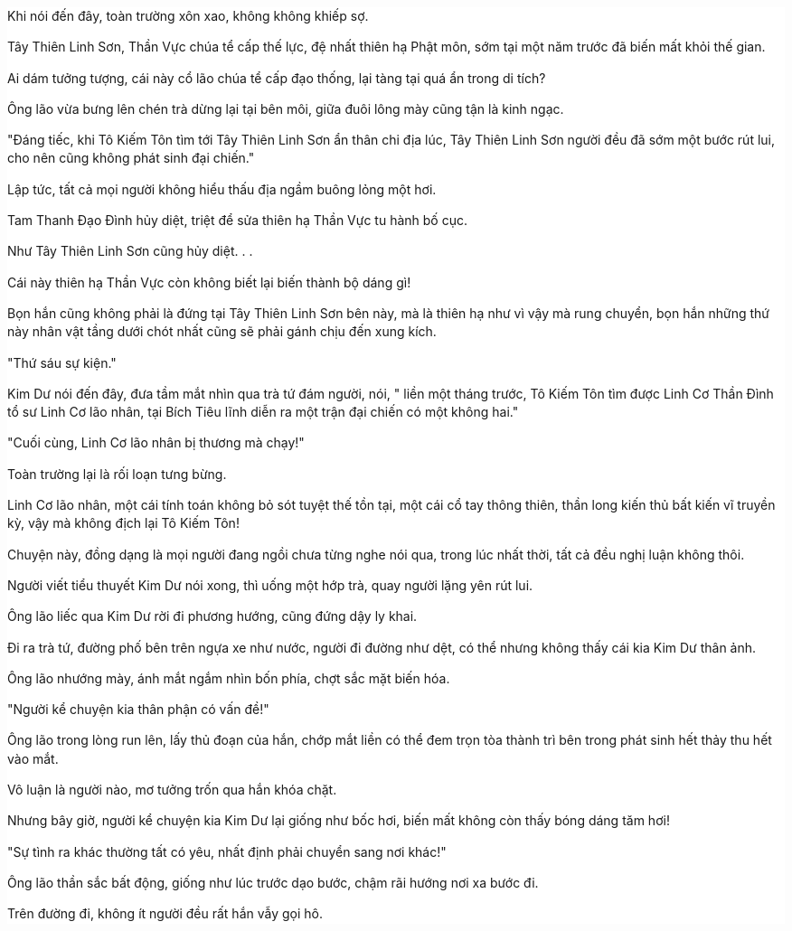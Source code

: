 Khi nói đến đây, toàn trường xôn xao, không không khiếp sợ.

Tây Thiên Linh Sơn, Thần Vực chúa tể cấp thế lực, đệ nhất thiên hạ Phật môn, sớm tại một năm trước đã biến mất khỏi thế gian.

Ai dám tưởng tượng, cái này cổ lão chúa tể cấp đạo thống, lại tàng tại quá ẩn trong di tích?

Ông lão vừa bưng lên chén trà dừng lại tại bên môi, giữa đuôi lông mày cũng tận là kinh ngạc.

"Đáng tiếc, khi Tô Kiếm Tôn tìm tới Tây Thiên Linh Sơn ẩn thân chi địa lúc, Tây Thiên Linh Sơn người đều đã sớm một bước rút lui, cho nên cũng không phát sinh đại chiến."

Lập tức, tất cả mọi người không hiểu thấu địa ngầm buông lỏng một hơi.

Tam Thanh Đạo Đình hủy diệt, triệt để sửa thiên hạ Thần Vực tu hành bố cục.

Như Tây Thiên Linh Sơn cũng hủy diệt. . .

Cái này thiên hạ Thần Vực còn không biết lại biến thành bộ dáng gì!

Bọn hắn cũng không phải là đứng tại Tây Thiên Linh Sơn bên này, mà là thiên hạ như vì vậy mà rung chuyển, bọn hắn những thứ này nhân vật tầng dưới chót nhất cũng sẽ phải gánh chịu đến xung kích.

"Thứ sáu sự kiện."

Kim Dư nói đến đây, đưa tầm mắt nhìn qua trà tứ đám người, nói, " liền một tháng trước, Tô Kiếm Tôn tìm được Linh Cơ Thần Đình tổ sư Linh Cơ lão nhân, tại Bích Tiêu lĩnh diễn ra một trận đại chiến có một không hai."

"Cuối cùng, Linh Cơ lão nhân bị thương mà chạy!"

Toàn trường lại là rối loạn tưng bừng.

Linh Cơ lão nhân, một cái tính toán không bỏ sót tuyệt thế tồn tại, một cái cổ tay thông thiên, thần long kiến thủ bất kiến vĩ truyền kỳ, vậy mà không địch lại Tô Kiếm Tôn!

Chuyện này, đồng dạng là mọi người đang ngồi chưa từng nghe nói qua, trong lúc nhất thời, tất cả đều nghị luận không thôi.

Người viết tiểu thuyết Kim Dư nói xong, thì uống một hớp trà, quay người lặng yên rút lui.

Ông lão liếc qua Kim Dư rời đi phương hướng, cũng đứng dậy ly khai.

Đi ra trà tứ, đường phố bên trên ngựa xe như nước, người đi đường như dệt, có thể nhưng không thấy cái kia Kim Dư thân ảnh.

Ông lão nhướng mày, ánh mắt ngắm nhìn bốn phía, chợt sắc mặt biến hóa.

"Người kể chuyện kia thân phận có vấn đề!"

Ông lão trong lòng run lên, lấy thủ đoạn của hắn, chớp mắt liền có thể đem trọn tòa thành trì bên trong phát sinh hết thảy thu hết vào mắt.

Vô luận là người nào, mơ tưởng trốn qua hắn khóa chặt.

Nhưng bây giờ, người kể chuyện kia Kim Dư lại giống như bốc hơi, biến mất không còn thấy bóng dáng tăm hơi!

"Sự tình ra khác thường tất có yêu, nhất định phải chuyển sang nơi khác!"

Ông lão thần sắc bất động, giống như lúc trước dạo bước, chậm rãi hướng nơi xa bước đi.

Trên đường đi, không ít người đều rất hắn vẫy gọi hô.

